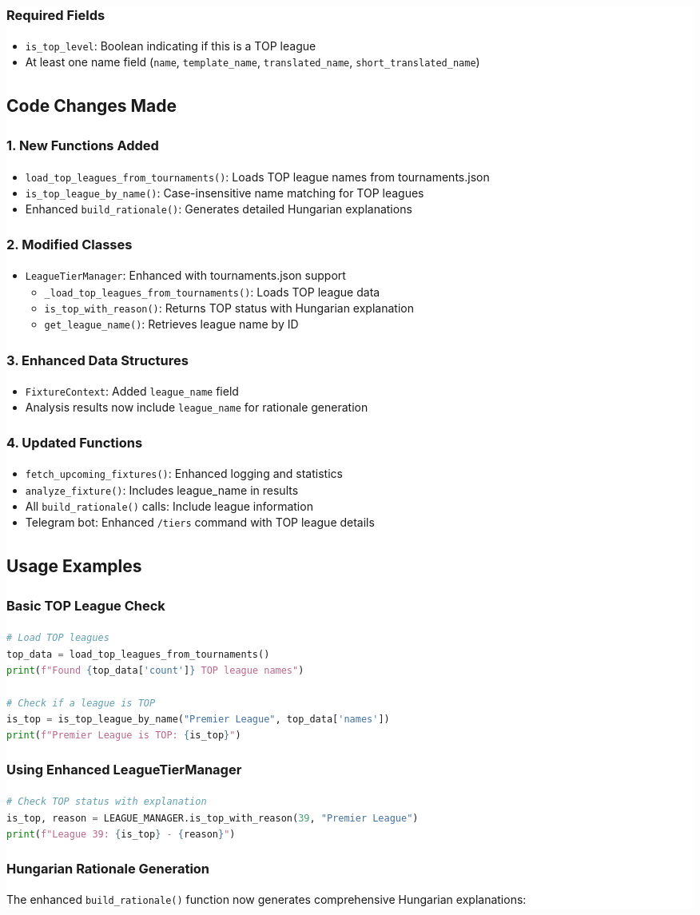 ### Required Fields
- `is_top_level`: Boolean indicating if this is a TOP league
- At least one name field (`name`, `template_name`, `translated_name`, `short_translated_name`)

## Code Changes Made

### 1. New Functions Added
- `load_top_leagues_from_tournaments()`: Loads TOP league names from tournaments.json
- `is_top_league_by_name()`: Case-insensitive name matching for TOP leagues
- Enhanced `build_rationale()`: Generates detailed Hungarian explanations

### 2. Modified Classes
- `LeagueTierManager`: Enhanced with tournaments.json support
  - `_load_top_leagues_from_tournaments()`: Loads TOP league data
  - `is_top_with_reason()`: Returns TOP status with Hungarian explanation
  - `get_league_name()`: Retrieves league name by ID

### 3. Enhanced Data Structures
- `FixtureContext`: Added `league_name` field
- Analysis results now include `league_name` for rationale generation

### 4. Updated Functions
- `fetch_upcoming_fixtures()`: Enhanced logging and statistics
- `analyze_fixture()`: Includes league_name in results
- All `build_rationale()` calls: Include league information
- Telegram bot: Enhanced `/tiers` command with TOP league details

## Usage Examples

### Basic TOP League Check
```python
# Load TOP leagues
top_data = load_top_leagues_from_tournaments()
print(f"Found {top_data['count']} TOP league names")

# Check if a league is TOP
is_top = is_top_league_by_name("Premier League", top_data['names'])
print(f"Premier League is TOP: {is_top}")
```

### Using Enhanced LeagueTierManager
```python
# Check TOP status with explanation
is_top, reason = LEAGUE_MANAGER.is_top_with_reason(39, "Premier League")
print(f"League 39: {is_top} - {reason}")
```

### Hungarian Rationale Generation
The enhanced `build_rationale()` function now generates comprehensive Hungarian explanations:
